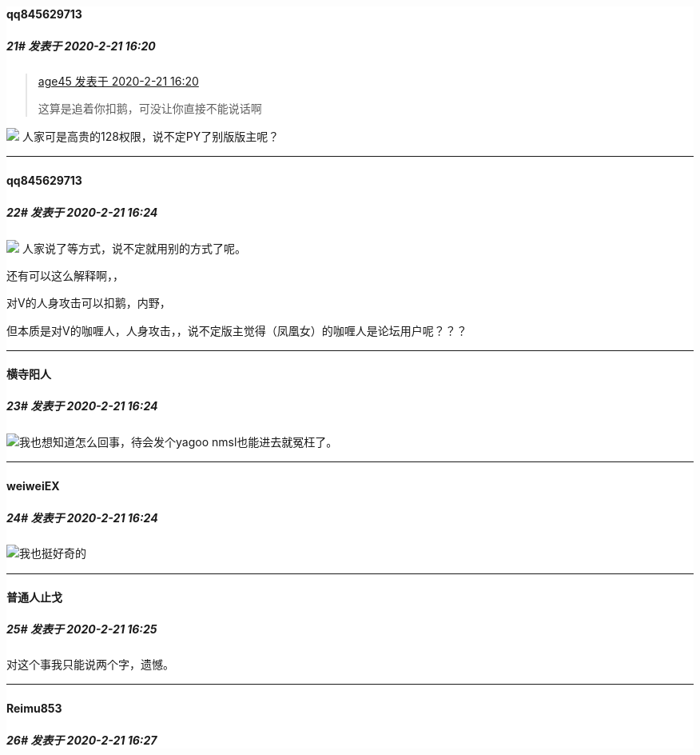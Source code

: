 ####  qq845629713  
##### 21#       发表于 2020-2-21 16:20


<blockquote><a href="httphttps://bbs.saraba1st.com/2b/forum.php?mod=redirect&amp;goto=findpost&amp;pid=46481521&amp;ptid=1915012" target="_blank">age45 发表于 2020-2-21 16:20</a>

这算是追着你扣鹅，可没让你直接不能说话啊</blockquote>
<img src="https://static.saraba1st.com/image/smiley/face2017/033.png" referrerpolicy="no-referrer"> 人家可是高贵的128权限，说不定PY了别版版主呢？


*****

####  qq845629713  
##### 22#       发表于 2020-2-21 16:24


<img src="https://static.saraba1st.com/image/smiley/face2017/066.png" referrerpolicy="no-referrer"> 人家说了等方式，说不定就用别的方式了呢。


还有可以这么解释啊，，


对V的人身攻击可以扣鹅，内野，


但本质是对V的咖喱人，人身攻击，，说不定版主觉得（凤凰女）的咖喱人是论坛用户呢？？？


*****

####  横寺阳人  
##### 23#       发表于 2020-2-21 16:24


<img src="https://static.saraba1st.com/image/smiley/face2017/067.png" referrerpolicy="no-referrer">我也想知道怎么回事，待会发个yagoo nmsl也能进去就冤枉了。


*****

####  weiweiEX  
##### 24#       发表于 2020-2-21 16:24


<img src="https://static.saraba1st.com/image/smiley/face2017/067.png" referrerpolicy="no-referrer">我也挺好奇的


*****

####  普通人止戈  
##### 25#       发表于 2020-2-21 16:25


对这个事我只能说两个字，遗憾。


*****

####  Reimu853  
##### 26#       发表于 2020-2-21 16:27
